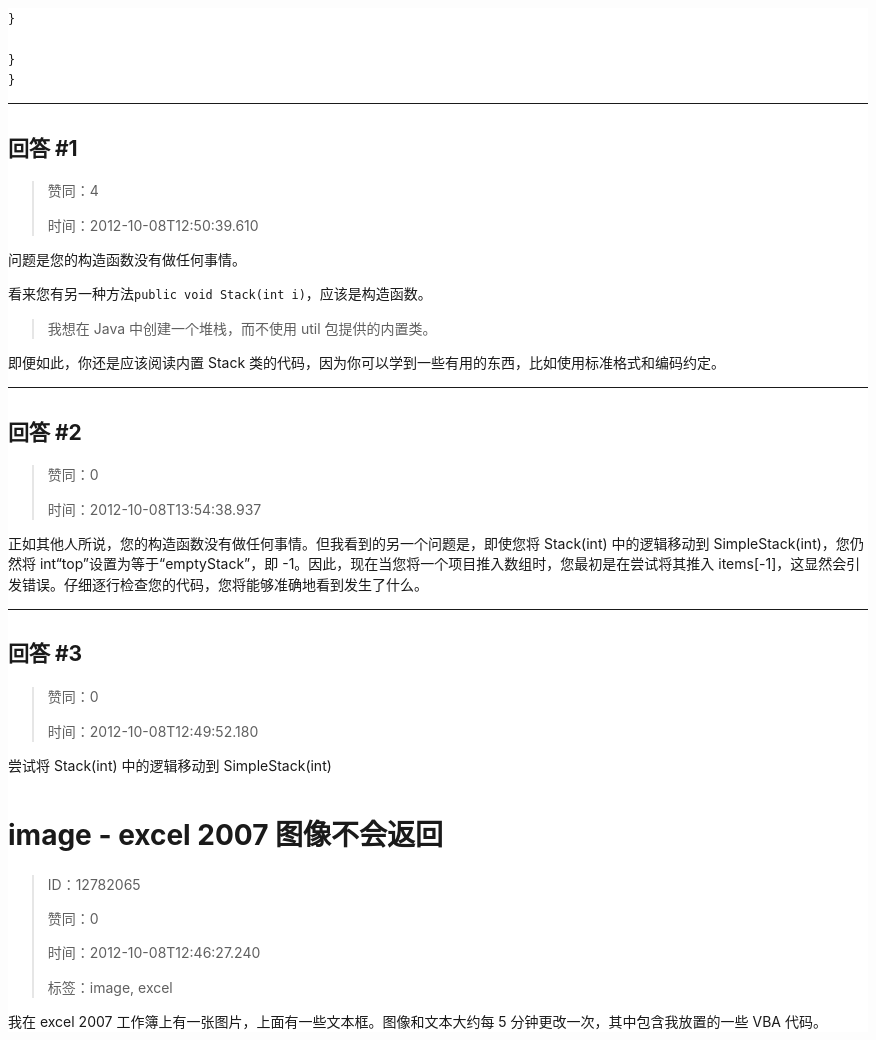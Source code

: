 ```
}

}
} 
```

* * *

## 回答 #1

> 赞同：4
> 
> 时间：2012-10-08T12:50:39.610

问题是您的构造函数没有做任何事情。

看来您有另一种方法`public void Stack(int i)`，应该是构造函数。

> 我想在 Java 中创建一个堆栈，而不使用 util 包提供的内置类。

即便如此，你还是应该阅读内置 Stack 类的代码，因为你可以学到一些有用的东西，比如使用标准格式和编码约定。

* * *

## 回答 #2

> 赞同：0
> 
> 时间：2012-10-08T13:54:38.937

正如其他人所说，您的构造函数没有做任何事情。但我看到的另一个问题是，即使您将 Stack(int) 中的逻辑移动到 SimpleStack(int)，您仍然将 int“top”设置为等于“emptyStack”，即 -1。因此，现在当您将一个项目推入数组时，您最初是在尝试将其推入 items[-1]，这显然会引发错误。仔细逐行检查您的代码，您将能够准确地看到发生了什么。

* * *

## 回答 #3

> 赞同：0
> 
> 时间：2012-10-08T12:49:52.180

尝试将 Stack(int) 中的逻辑移动到 SimpleStack(int)

# image - excel 2007 图像不会返回

> ID：12782065
> 
> 赞同：0
> 
> 时间：2012-10-08T12:46:27.240
> 
> 标签：image, excel

我在 excel 2007 工作簿上有一张图片，上面有一些文本框。图像和文本大约每 5 分钟更改一次，其中包含我放置的一些 VBA 代码。
